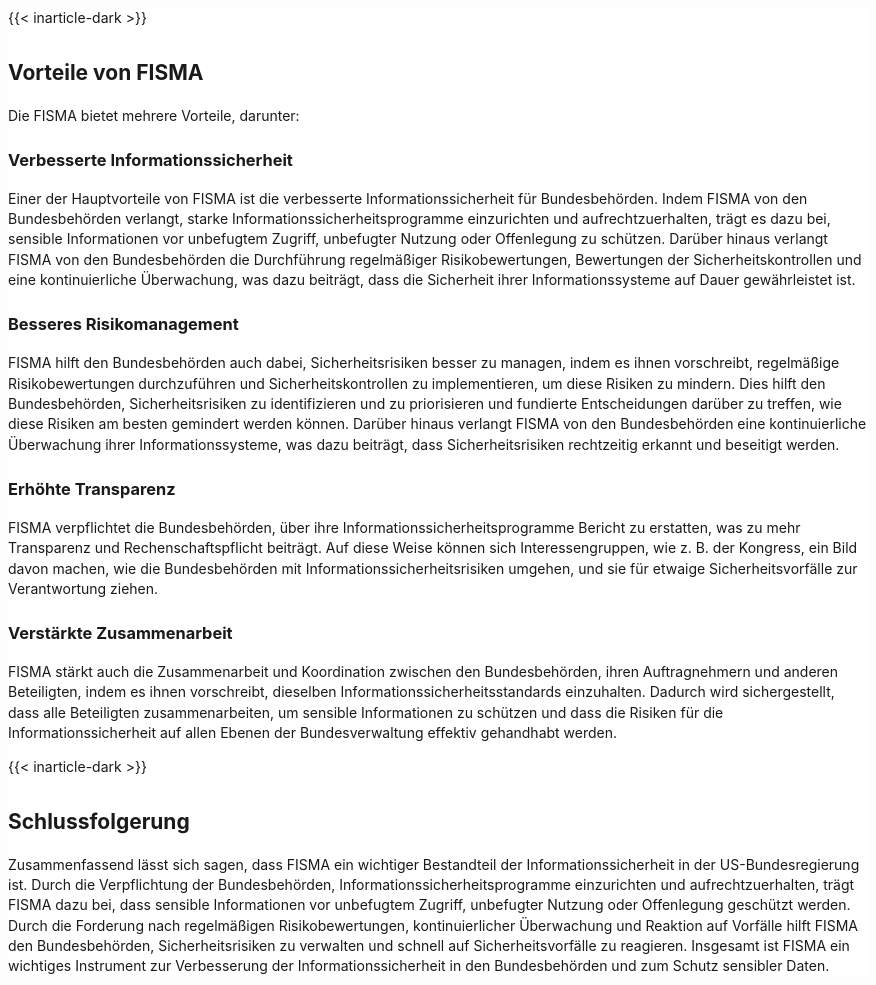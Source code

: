 {{< inarticle-dark >}}

## Vorteile von FISMA

Die FISMA bietet mehrere Vorteile, darunter:

### Verbesserte Informationssicherheit

Einer der Hauptvorteile von FISMA ist die verbesserte Informationssicherheit für Bundesbehörden. Indem FISMA von den Bundesbehörden verlangt, starke Informationssicherheitsprogramme einzurichten und aufrechtzuerhalten, trägt es dazu bei, sensible Informationen vor unbefugtem Zugriff, unbefugter Nutzung oder Offenlegung zu schützen. Darüber hinaus verlangt FISMA von den Bundesbehörden die Durchführung regelmäßiger Risikobewertungen, Bewertungen der Sicherheitskontrollen und eine kontinuierliche Überwachung, was dazu beiträgt, dass die Sicherheit ihrer Informationssysteme auf Dauer gewährleistet ist.

### Besseres Risikomanagement

FISMA hilft den Bundesbehörden auch dabei, Sicherheitsrisiken besser zu managen, indem es ihnen vorschreibt, regelmäßige Risikobewertungen durchzuführen und Sicherheitskontrollen zu implementieren, um diese Risiken zu mindern. Dies hilft den Bundesbehörden, Sicherheitsrisiken zu identifizieren und zu priorisieren und fundierte Entscheidungen darüber zu treffen, wie diese Risiken am besten gemindert werden können. Darüber hinaus verlangt FISMA von den Bundesbehörden eine kontinuierliche Überwachung ihrer Informationssysteme, was dazu beiträgt, dass Sicherheitsrisiken rechtzeitig erkannt und beseitigt werden.

### Erhöhte Transparenz

FISMA verpflichtet die Bundesbehörden, über ihre Informationssicherheitsprogramme Bericht zu erstatten, was zu mehr Transparenz und Rechenschaftspflicht beiträgt. Auf diese Weise können sich Interessengruppen, wie z. B. der Kongress, ein Bild davon machen, wie die Bundesbehörden mit Informationssicherheitsrisiken umgehen, und sie für etwaige Sicherheitsvorfälle zur Verantwortung ziehen.

### Verstärkte Zusammenarbeit

FISMA stärkt auch die Zusammenarbeit und Koordination zwischen den Bundesbehörden, ihren Auftragnehmern und anderen Beteiligten, indem es ihnen vorschreibt, dieselben Informationssicherheitsstandards einzuhalten. Dadurch wird sichergestellt, dass alle Beteiligten zusammenarbeiten, um sensible Informationen zu schützen und dass die Risiken für die Informationssicherheit auf allen Ebenen der Bundesverwaltung effektiv gehandhabt werden.

{{< inarticle-dark >}}

## Schlussfolgerung

Zusammenfassend lässt sich sagen, dass FISMA ein wichtiger Bestandteil der Informationssicherheit in der US-Bundesregierung ist. Durch die Verpflichtung der Bundesbehörden, Informationssicherheitsprogramme einzurichten und aufrechtzuerhalten, trägt FISMA dazu bei, dass sensible Informationen vor unbefugtem Zugriff, unbefugter Nutzung oder Offenlegung geschützt werden. Durch die Forderung nach regelmäßigen Risikobewertungen, kontinuierlicher Überwachung und Reaktion auf Vorfälle hilft FISMA den Bundesbehörden, Sicherheitsrisiken zu verwalten und schnell auf Sicherheitsvorfälle zu reagieren. Insgesamt ist FISMA ein wichtiges Instrument zur Verbesserung der Informationssicherheit in den Bundesbehörden und zum Schutz sensibler Daten.
